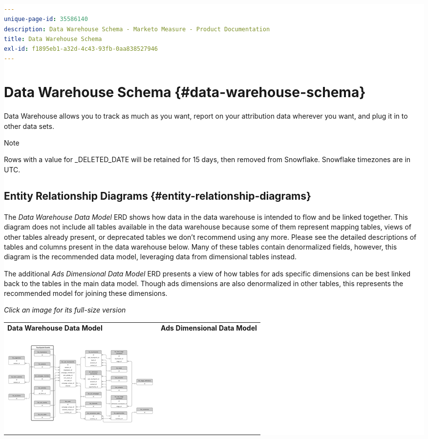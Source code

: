 ```yaml
---
unique-page-id: 35586140
description: Data Warehouse Schema - Marketo Measure - Product Documentation
title: Data Warehouse Schema
exl-id: f1895eb1-a32d-4c43-93fb-0aa838527946
---
```

# Data Warehouse Schema {#data-warehouse-schema}

Data Warehouse allows you to track as much as you want, report on your attribution data wherever you want, and plug it in to other data sets.

>[!NOTE]
>
>Rows with a value for _DELETED_DATE will be retained for 15 days, then removed from Snowflake. Snowflake timezones are in UTC.

## Entity Relationship Diagrams {#entity-relationship-diagrams}

The _Data Warehouse Data Model_ ERD shows how data in the data warehouse is intended to flow and be linked together. This diagram does not include all tables available in the data warehouse because some of them represent mapping tables, views of other tables already present, or deprecated tables we don’t recommend using any more. Please see the detailed descriptions of tables and columns present in the data warehouse below. Many of these tables contain denormalized fields, however, this diagram is the recommended data model, leveraging data from dimensional tables instead.  

The additional _Ads Dimensional Data Model_ ERD presents a view of how tables for ads specific dimensions can be best linked back to the tables in the main data model. Though ads dimensions are also denormalized in other tables, this represents the recommended model for joining these dimensions.

_Click an image for its full-size version_

<table style="table-layout:auto"> 
 <colgroup> 
  <col> 
  <col> 
 </colgroup> 
 <tbody> 
  <tr> 
   <td><strong>Data Warehouse Data Model</strong></td> 
   <td><strong>Ads Dimensional Data Model</strong></td> 
  </tr> 
  <tr> 
   <td> 
    <div> 
     <p><a href="assets/data-warehouse-data-model.pdf"><img src="assets/data-warehouse-data-model-thumb.png"></a></p> 
    </div></td>
   <td> 
    <div> 